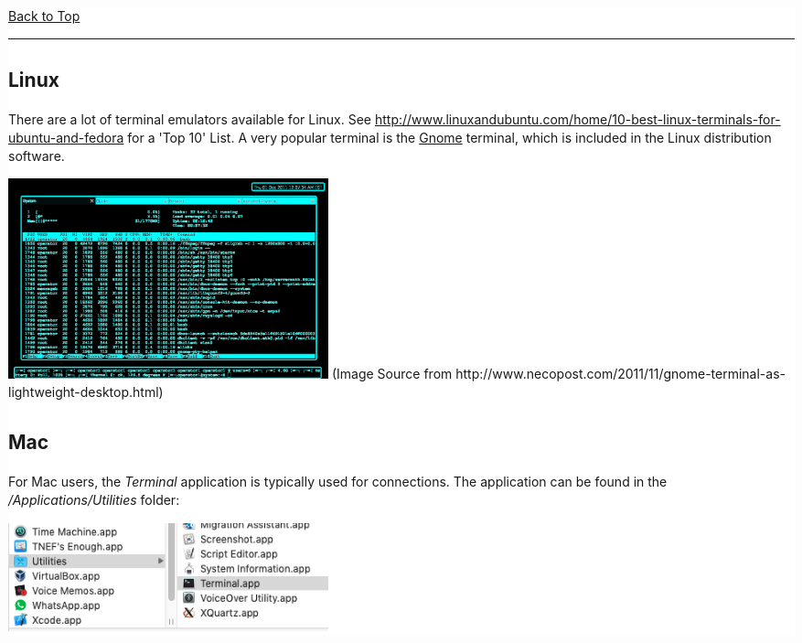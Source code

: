 [Back to Top](#top)
<hr>

## <a name="term-linux"></a>Linux 
There are a lot of terminal emulators available for Linux. See http://www.linuxandubuntu.com/home/10-best-linux-terminals-for-ubuntu-and-fedora for a 'Top 10' List. A very popular terminal is the [Gnome]() terminal, which is included in the Linux distribution software. 

<img src="./images/gnome-terminal_lightweight_Desktop.png" alt="SSH Connection" width="350px" />
(Image Source from http://www.necopost.com/2011/11/gnome-terminal-as-lightweight-desktop.html)


## <a name="term-mac"></a>Mac 
For Mac  users, the *Terminal* application is typically used for connections. The application can be found in the */Applications/Utilities* folder:

<img src="./images/mac-term-app-listing.png" alt="Mac terminal listing" width="350px" />
